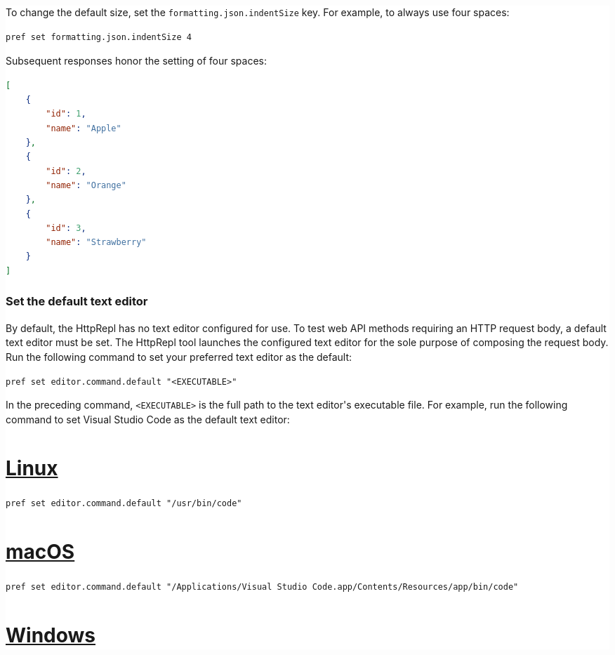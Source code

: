 To change the default size, set the `formatting.json.indentSize` key. For example, to always use four spaces:

```console
pref set formatting.json.indentSize 4
```

Subsequent responses honor the setting of four spaces:

```json
[
    {
        "id": 1,
        "name": "Apple"
    },
    {
        "id": 2,
        "name": "Orange"
    },
    {
        "id": 3,
        "name": "Strawberry"
    }
]
```

### Set the default text editor

By default, the HttpRepl has no text editor configured for use. To test web API methods requiring an HTTP request body, a default text editor must be set. The HttpRepl tool launches the configured text editor for the sole purpose of composing the request body. Run the following command to set your preferred text editor as the default:

```console
pref set editor.command.default "<EXECUTABLE>"
```

In the preceding command, `<EXECUTABLE>` is the full path to the text editor's executable file. For example, run the following command to set Visual Studio Code as the default text editor:

# [Linux](#tab/linux)

```console
pref set editor.command.default "/usr/bin/code"
```

# [macOS](#tab/macos)

```console
pref set editor.command.default "/Applications/Visual Studio Code.app/Contents/Resources/app/bin/code"
```

# [Windows](#tab/windows)
